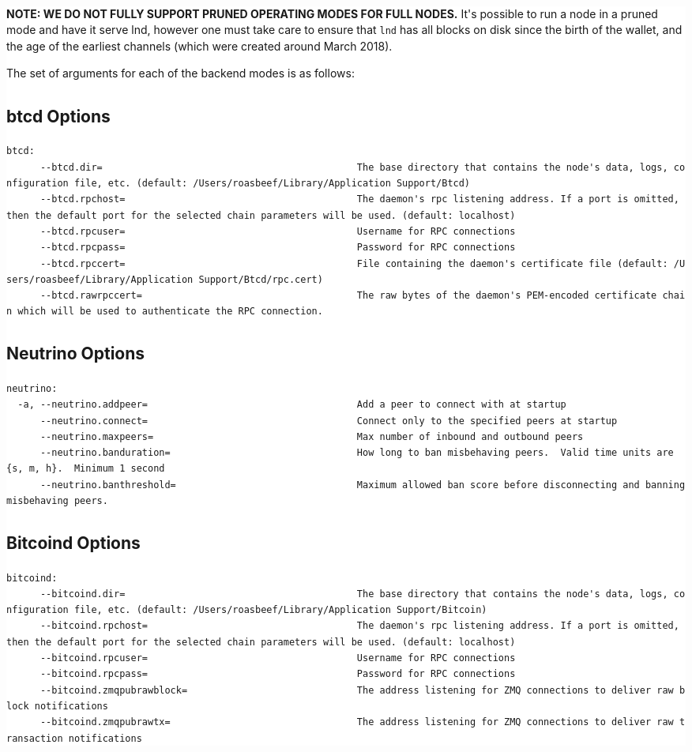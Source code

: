 **NOTE: WE DO NOT FULLY SUPPORT PRUNED OPERATING MODES FOR FULL NODES.** It's
possible to run a node in a pruned mode and have it serve lnd, however one must
take care to ensure that `lnd` has all blocks on disk since the birth of the
wallet, and the age of the earliest channels (which were created around March
2018).

The set of arguments for each of the backend modes is as follows:

## btcd Options
```
btcd:
      --btcd.dir=                                             The base directory that contains the node's data, logs, configuration file, etc. (default: /Users/roasbeef/Library/Application Support/Btcd)
      --btcd.rpchost=                                         The daemon's rpc listening address. If a port is omitted, then the default port for the selected chain parameters will be used. (default: localhost)
      --btcd.rpcuser=                                         Username for RPC connections
      --btcd.rpcpass=                                         Password for RPC connections
      --btcd.rpccert=                                         File containing the daemon's certificate file (default: /Users/roasbeef/Library/Application Support/Btcd/rpc.cert)
      --btcd.rawrpccert=                                      The raw bytes of the daemon's PEM-encoded certificate chain which will be used to authenticate the RPC connection.
```

## Neutrino Options
```
neutrino:
  -a, --neutrino.addpeer=                                     Add a peer to connect with at startup
      --neutrino.connect=                                     Connect only to the specified peers at startup
      --neutrino.maxpeers=                                    Max number of inbound and outbound peers
      --neutrino.banduration=                                 How long to ban misbehaving peers.  Valid time units are {s, m, h}.  Minimum 1 second
      --neutrino.banthreshold=                                Maximum allowed ban score before disconnecting and banning misbehaving peers.
```

## Bitcoind Options
```
bitcoind:
      --bitcoind.dir=                                         The base directory that contains the node's data, logs, configuration file, etc. (default: /Users/roasbeef/Library/Application Support/Bitcoin)
      --bitcoind.rpchost=                                     The daemon's rpc listening address. If a port is omitted, then the default port for the selected chain parameters will be used. (default: localhost)
      --bitcoind.rpcuser=                                     Username for RPC connections
      --bitcoind.rpcpass=                                     Password for RPC connections
      --bitcoind.zmqpubrawblock=                              The address listening for ZMQ connections to deliver raw block notifications
      --bitcoind.zmqpubrawtx=                                 The address listening for ZMQ connections to deliver raw transaction notifications
```
